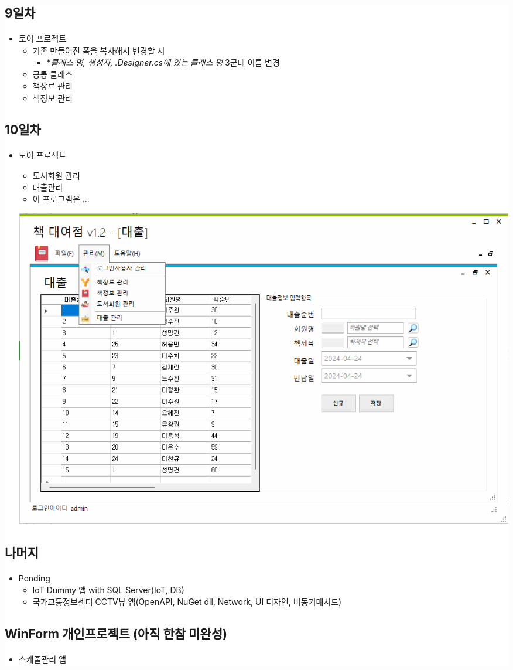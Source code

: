 ## 9일차
- 토이 프로젝트
    - 기존 만들어진 폼을 복사해서 변경할 시
        - **클래스 명, 생성자, *.Designer.cs에 있는 클래스 명** 3군데 이름 변경
    - 공통 클래스
    - 책장르 관리
    - 책정보 관리

## 10일차
- 토이 프로젝트
    - 도서회원 관리
    - 대출관리
    - 이 프로그램은 ...
    
    ![책대여프로그램](https://raw.githubusercontent.com/LEUNSU/basic-csharp-2024/main/images/cs006.png) 

## 나머지
- Pending        
    - IoT Dummy 앱 with SQL Server(IoT, DB)
    - 국가교통정보센터 CCTV뷰 앱(OpenAPI, NuGet dll, Network, UI 디자인, 비동기메서드)

## WinForm 개인프로젝트 (아직 한참 미완성)
- 스케줄관리 앱
